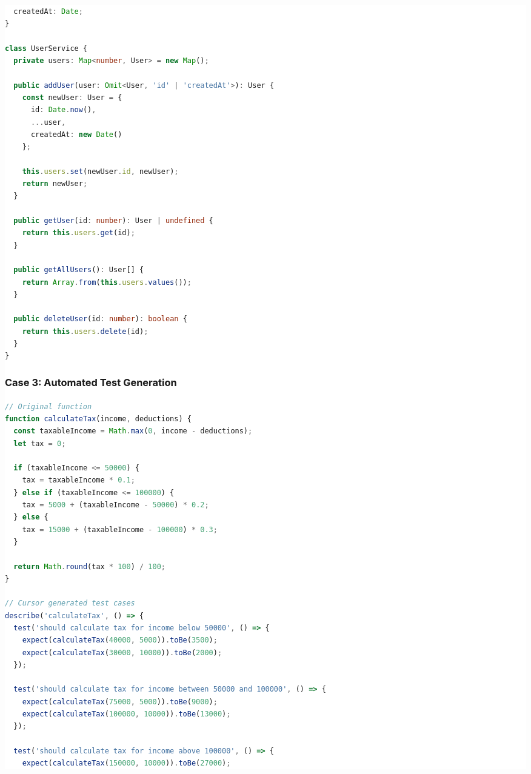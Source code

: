 ```typescript
  createdAt: Date;
}

class UserService {
  private users: Map<number, User> = new Map();
  
  public addUser(user: Omit<User, 'id' | 'createdAt'>): User {
    const newUser: User = {
      id: Date.now(),
      ...user,
      createdAt: new Date()
    };
    
    this.users.set(newUser.id, newUser);
    return newUser;
  }
  
  public getUser(id: number): User | undefined {
    return this.users.get(id);
  }
  
  public getAllUsers(): User[] {
    return Array.from(this.users.values());
  }
  
  public deleteUser(id: number): boolean {
    return this.users.delete(id);
  }
}
```

### Case 3: Automated Test Generation
```javascript
// Original function
function calculateTax(income, deductions) {
  const taxableIncome = Math.max(0, income - deductions);
  let tax = 0;
  
  if (taxableIncome <= 50000) {
    tax = taxableIncome * 0.1;
  } else if (taxableIncome <= 100000) {
    tax = 5000 + (taxableIncome - 50000) * 0.2;
  } else {
    tax = 15000 + (taxableIncome - 100000) * 0.3;
  }
  
  return Math.round(tax * 100) / 100;
}

// Cursor generated test cases
describe('calculateTax', () => {
  test('should calculate tax for income below 50000', () => {
    expect(calculateTax(40000, 5000)).toBe(3500);
    expect(calculateTax(30000, 10000)).toBe(2000);
  });
  
  test('should calculate tax for income between 50000 and 100000', () => {
    expect(calculateTax(75000, 5000)).toBe(9000);
    expect(calculateTax(100000, 10000)).toBe(13000);
  });
  
  test('should calculate tax for income above 100000', () => {
    expect(calculateTax(150000, 10000)).toBe(27000);
```